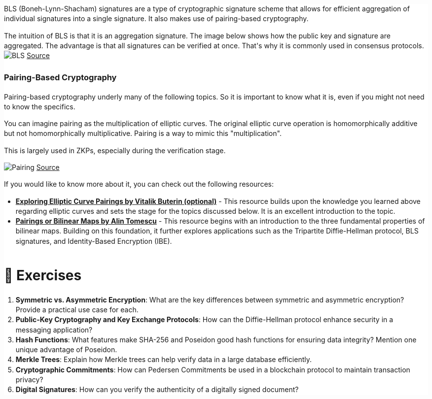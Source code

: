 BLS (Boneh-Lynn-Shacham) signatures are a type of cryptographic signature scheme that allows for efficient aggregation of individual signatures into a single signature. It also makes use of pairing-based cryptography.

The intuition of BLS is that it is an aggregation signature. The image below shows how the public key and signature are aggregated. The advantage is that all signatures can be verified at once. That's why it is commonly used in consensus protocols.
![BLS](./assets/bls-signatures.jpeg)
[Source](https://www.inevitableeth.com/en/home/concepts/bls-signatures)

### Pairing-Based Cryptography

Pairing-based cryptography underly many of the following topics. So it is important to know what it is, even if you might not need to know the specifics.

You can imagine pairing as the multiplication of elliptic curves. The original elliptic curve operation is homomorphically additive but not homomorphically multiplicative. Pairing is a way to mimic this "multiplication".

This is largely used in ZKPs, especially during the verification stage.

![Pairing](./assets/elliptic-curve-pairings.jpeg)
[Source](https://www.inevitableeth.com/home/concepts/elliptic-curve-pairings)

If you would like to know more about it, you can check out the following resources:

- **[Exploring Elliptic Curve Pairings by Vitalik Buterin (optional)](https://medium.com/@VitalikButerin/exploring-elliptic-curve-pairings-c73c1864e627)** - This resource builds upon the knowledge you learned above regarding elliptic curves and sets the stage for the topics discussed below. It is an excellent introduction to the topic.
- **[Pairings or Bilinear Maps by Alin Tomescu](https://alinush.github.io/2022/12/31/pairings-or-bilinear-maps.html)** - This resource begins with an introduction to the three fundamental properties of bilinear maps. Building on this foundation, it further explores applications such as the Tripartite Diffie-Hellman protocol, BLS signatures, and Identity-Based Encryption (IBE).

# 💪 Exercises

1. **Symmetric vs. Asymmetric Encryption**: What are the key differences between symmetric and asymmetric encryption? Provide a practical use case for each.
2. **Public-Key Cryptography and Key Exchange Protocols**: How can the Diffie-Hellman protocol enhance security in a messaging application?
3. **Hash Functions**: What features make SHA-256 and Poseidon good hash functions for ensuring data integrity? Mention one unique advantage of Poseidon.
4. **Merkle Trees**: Explain how Merkle trees can help verify data in a large database efficiently.
5. **Cryptographic Commitments**: How can Pedersen Commitments be used in a blockchain protocol to maintain transaction privacy?
6. **Digital Signatures**: How can you verify the authenticity of a digitally signed document?
